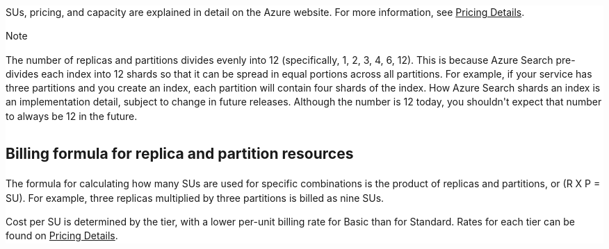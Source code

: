 SUs, pricing, and capacity are explained in detail on the Azure website. For more information, see [Pricing Details](https://azure.microsoft.com/pricing/details/search/).

> [!NOTE]
> The number of replicas and partitions divides evenly into 12 (specifically, 1, 2, 3, 4, 6, 12). This is because Azure Search pre-divides each index into 12 shards so that it can be spread in equal portions across all partitions. For example, if your service has three partitions and you create an index, each partition will contain four shards of the index. How Azure Search shards an index is an implementation detail, subject to change in future releases. Although the number is 12 today, you shouldn't expect that number to always be 12 in the future.
>
>

## Billing formula for replica and partition resources
The formula for calculating how many SUs are used for specific combinations is the product of replicas and partitions, or (R X P = SU). For example, three replicas multiplied by three partitions is billed as nine SUs.

Cost per SU is determined by the tier, with a lower per-unit billing rate for Basic than for Standard. Rates for each tier can be found on [Pricing Details](https://azure.microsoft.com/pricing/details/search/).
